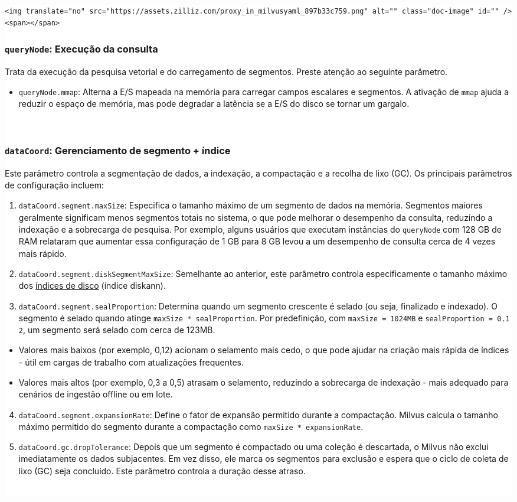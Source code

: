     <img translate="no" src="https://assets.zilliz.com/proxy_in_milvusyaml_897b33c759.png" alt="" class="doc-image" id="" />
    <span></span>
  </span>
</p>
<h3 id="queryNode-Query-Execution" class="common-anchor-header"><code translate="no">queryNode</code>: Execução da consulta</h3><p>Trata da execução da pesquisa vetorial e do carregamento de segmentos. Preste atenção ao seguinte parâmetro.</p>
<ul>
<li><code translate="no">queryNode.mmap</code>: Alterna a E/S mapeada na memória para carregar campos escalares e segmentos. A ativação de <code translate="no">mmap</code> ajuda a reduzir o espaço de memória, mas pode degradar a latência se a E/S do disco se tornar um gargalo.</li>
</ul>
<p>
  <span class="img-wrapper">
    <img translate="no" src="https://assets.zilliz.com/query_Node_in_milvusyaml_36e1bf378a.png" alt="" class="doc-image" id="" />
    <span></span>
  </span>
</p>
<h3 id="dataCoord-Segment-+-Index-Management" class="common-anchor-header"><code translate="no">dataCoord</code>: Gerenciamento de segmento + índice</h3><p>Este parâmetro controla a segmentação de dados, a indexação, a compactação e a recolha de lixo (GC). Os principais parâmetros de configuração incluem:</p>
<ol>
<li><p><code translate="no">dataCoord.segment.maxSize</code>: Especifica o tamanho máximo de um segmento de dados na memória. Segmentos maiores geralmente significam menos segmentos totais no sistema, o que pode melhorar o desempenho da consulta, reduzindo a indexação e a sobrecarga de pesquisa. Por exemplo, alguns usuários que executam instâncias do <code translate="no">queryNode</code> com 128 GB de RAM relataram que aumentar essa configuração de 1 GB para 8 GB levou a um desempenho de consulta cerca de 4 vezes mais rápido.</p></li>
<li><p><code translate="no">dataCoord.segment.diskSegmentMaxSize</code>: Semelhante ao anterior, este parâmetro controla especificamente o tamanho máximo dos <a href="https://milvus.io/docs/disk_index.md#On-disk-Index">índices de disco</a> (índice diskann).</p></li>
<li><p><code translate="no">dataCoord.segment.sealProportion</code>: Determina quando um segmento crescente é selado (ou seja, finalizado e indexado). O segmento é selado quando atinge <code translate="no">maxSize * sealProportion</code>. Por predefinição, com <code translate="no">maxSize = 1024MB</code> e <code translate="no">sealProportion = 0.12</code>, um segmento será selado com cerca de 123MB.</p></li>
</ol>
<ul>
<li><p>Valores mais baixos (por exemplo, 0,12) acionam o selamento mais cedo, o que pode ajudar na criação mais rápida de índices - útil em cargas de trabalho com atualizações frequentes.</p></li>
<li><p>Valores mais altos (por exemplo, 0,3 a 0,5) atrasam o selamento, reduzindo a sobrecarga de indexação - mais adequado para cenários de ingestão offline ou em lote.</p></li>
</ul>
<ol start="4">
<li><p><code translate="no">dataCoord.segment.expansionRate</code>:  Define o fator de expansão permitido durante a compactação. Milvus calcula o tamanho máximo permitido do segmento durante a compactação como <code translate="no">maxSize * expansionRate</code>.</p></li>
<li><p><code translate="no">dataCoord.gc.dropTolerance</code>: Depois que um segmento é compactado ou uma coleção é descartada, o Milvus não exclui imediatamente os dados subjacentes. Em vez disso, ele marca os segmentos para exclusão e espera que o ciclo de coleta de lixo (GC) seja concluído. Este parâmetro controla a duração desse atraso.</p></li>
</ol>
<p>
  <span class="img-wrapper">
    <img translate="no" src="https://assets.zilliz.com/data_Coord_in_milvusyaml1_100d98a081.png" alt="" class="doc-image" id="" />
    <span></span>
  </span>
</p>
<p>
  <span class="img-wrapper">